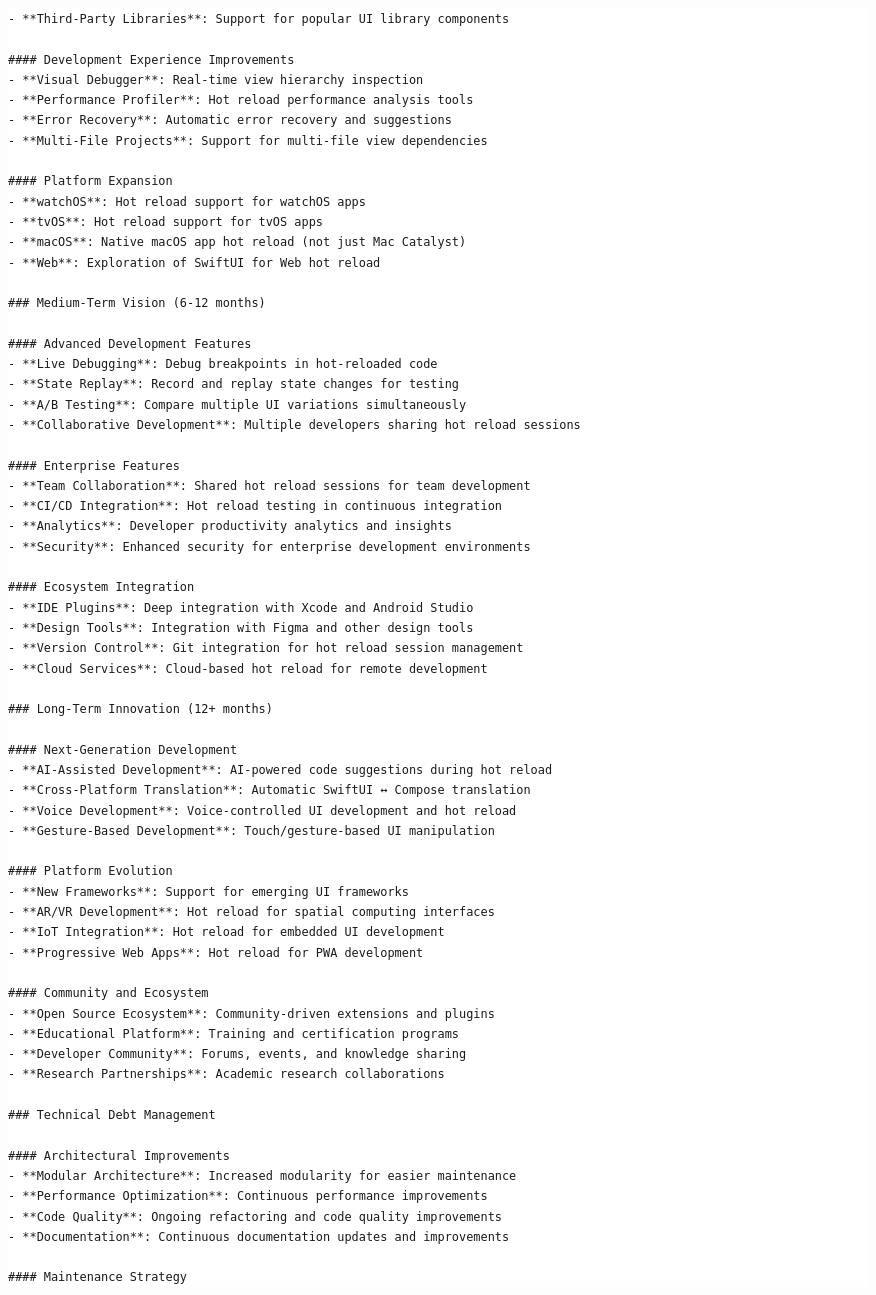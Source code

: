 ```
- **Third-Party Libraries**: Support for popular UI library components

#### Development Experience Improvements
- **Visual Debugger**: Real-time view hierarchy inspection
- **Performance Profiler**: Hot reload performance analysis tools
- **Error Recovery**: Automatic error recovery and suggestions
- **Multi-File Projects**: Support for multi-file view dependencies

#### Platform Expansion
- **watchOS**: Hot reload support for watchOS apps
- **tvOS**: Hot reload support for tvOS apps
- **macOS**: Native macOS app hot reload (not just Mac Catalyst)
- **Web**: Exploration of SwiftUI for Web hot reload

### Medium-Term Vision (6-12 months)

#### Advanced Development Features
- **Live Debugging**: Debug breakpoints in hot-reloaded code
- **State Replay**: Record and replay state changes for testing
- **A/B Testing**: Compare multiple UI variations simultaneously
- **Collaborative Development**: Multiple developers sharing hot reload sessions

#### Enterprise Features
- **Team Collaboration**: Shared hot reload sessions for team development
- **CI/CD Integration**: Hot reload testing in continuous integration
- **Analytics**: Developer productivity analytics and insights
- **Security**: Enhanced security for enterprise development environments

#### Ecosystem Integration
- **IDE Plugins**: Deep integration with Xcode and Android Studio
- **Design Tools**: Integration with Figma and other design tools
- **Version Control**: Git integration for hot reload session management
- **Cloud Services**: Cloud-based hot reload for remote development

### Long-Term Innovation (12+ months)

#### Next-Generation Development
- **AI-Assisted Development**: AI-powered code suggestions during hot reload
- **Cross-Platform Translation**: Automatic SwiftUI ↔ Compose translation
- **Voice Development**: Voice-controlled UI development and hot reload
- **Gesture-Based Development**: Touch/gesture-based UI manipulation

#### Platform Evolution
- **New Frameworks**: Support for emerging UI frameworks
- **AR/VR Development**: Hot reload for spatial computing interfaces
- **IoT Integration**: Hot reload for embedded UI development
- **Progressive Web Apps**: Hot reload for PWA development

#### Community and Ecosystem
- **Open Source Ecosystem**: Community-driven extensions and plugins
- **Educational Platform**: Training and certification programs
- **Developer Community**: Forums, events, and knowledge sharing
- **Research Partnerships**: Academic research collaborations

### Technical Debt Management

#### Architectural Improvements
- **Modular Architecture**: Increased modularity for easier maintenance
- **Performance Optimization**: Continuous performance improvements
- **Code Quality**: Ongoing refactoring and code quality improvements
- **Documentation**: Continuous documentation updates and improvements

#### Maintenance Strategy
```